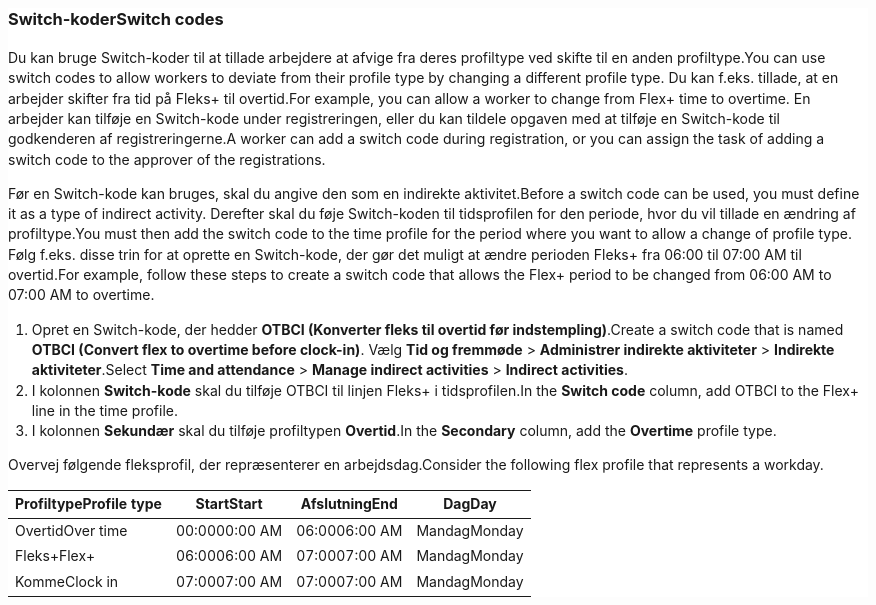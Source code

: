 
### <a name="switch-codes"></a><span data-ttu-id="3b29c-343">Switch-koder</span><span class="sxs-lookup"><span data-stu-id="3b29c-343">Switch codes</span></span>

<span data-ttu-id="3b29c-344">Du kan bruge Switch-koder til at tillade arbejdere at afvige fra deres profiltype ved skifte til en anden profiltype.</span><span class="sxs-lookup"><span data-stu-id="3b29c-344">You can use switch codes to allow workers to deviate from their profile type by changing a different profile type.</span></span> <span data-ttu-id="3b29c-345">Du kan f.eks. tillade, at en arbejder skifter fra tid på Fleks+ til overtid.</span><span class="sxs-lookup"><span data-stu-id="3b29c-345">For example, you can allow a worker to change from Flex+ time to overtime.</span></span> <span data-ttu-id="3b29c-346">En arbejder kan tilføje en Switch-kode under registreringen, eller du kan tildele opgaven med at tilføje en Switch-kode til godkenderen af registreringerne.</span><span class="sxs-lookup"><span data-stu-id="3b29c-346">A worker can add a switch code during registration, or you can assign the task of adding a switch code to the approver of the registrations.</span></span>

<span data-ttu-id="3b29c-347">Før en Switch-kode kan bruges, skal du angive den som en indirekte aktivitet.</span><span class="sxs-lookup"><span data-stu-id="3b29c-347">Before a switch code can be used, you must define it as a type of indirect activity.</span></span> <span data-ttu-id="3b29c-348">Derefter skal du føje Switch-koden til tidsprofilen for den periode, hvor du vil tillade en ændring af profiltype.</span><span class="sxs-lookup"><span data-stu-id="3b29c-348">You must then add the switch code to the time profile for the period where you want to allow a change of profile type.</span></span> <span data-ttu-id="3b29c-349">Følg f.eks. disse trin for at oprette en Switch-kode, der gør det muligt at ændre perioden Fleks+ fra 06:00 til 07:00 AM til overtid.</span><span class="sxs-lookup"><span data-stu-id="3b29c-349">For example, follow these steps to create a switch code that allows the Flex+ period to be changed from 06:00 AM to 07:00 AM to overtime.</span></span>

1. <span data-ttu-id="3b29c-350">Opret en Switch-kode, der hedder **OTBCI (Konverter fleks til overtid før indstempling)**.</span><span class="sxs-lookup"><span data-stu-id="3b29c-350">Create a switch code that is named **OTBCI (Convert flex to overtime before clock-in)**.</span></span> <span data-ttu-id="3b29c-351">Vælg **Tid og fremmøde** &gt; **Administrer indirekte aktiviteter** &gt; **Indirekte aktiviteter**.</span><span class="sxs-lookup"><span data-stu-id="3b29c-351">Select **Time and attendance** &gt; **Manage indirect activities** &gt; **Indirect activities**.</span></span>
2. <span data-ttu-id="3b29c-352">I kolonnen **Switch-kode** skal du tilføje OTBCI til linjen Fleks+ i tidsprofilen.</span><span class="sxs-lookup"><span data-stu-id="3b29c-352">In the **Switch code** column, add OTBCI to the Flex+ line in the time profile.</span></span>
3. <span data-ttu-id="3b29c-353">I kolonnen **Sekundær** skal du tilføje profiltypen **Overtid**.</span><span class="sxs-lookup"><span data-stu-id="3b29c-353">In the **Secondary** column, add the **Overtime** profile type.</span></span>

<span data-ttu-id="3b29c-354">Overvej følgende fleksprofil, der repræsenterer en arbejdsdag.</span><span class="sxs-lookup"><span data-stu-id="3b29c-354">Consider the following flex profile that represents a workday.</span></span>

| <span data-ttu-id="3b29c-355">Profiltype</span><span class="sxs-lookup"><span data-stu-id="3b29c-355">Profile type</span></span>  | <span data-ttu-id="3b29c-356">Start</span><span class="sxs-lookup"><span data-stu-id="3b29c-356">Start</span></span>    | <span data-ttu-id="3b29c-357">Afslutning</span><span class="sxs-lookup"><span data-stu-id="3b29c-357">End</span></span>      | <span data-ttu-id="3b29c-358">Dag</span><span class="sxs-lookup"><span data-stu-id="3b29c-358">Day</span></span>     |
|---------------|----------|----------|---------|
| <span data-ttu-id="3b29c-359">Overtid</span><span class="sxs-lookup"><span data-stu-id="3b29c-359">Over time</span></span>     | <span data-ttu-id="3b29c-360">00:00</span><span class="sxs-lookup"><span data-stu-id="3b29c-360">00:00 AM</span></span> | <span data-ttu-id="3b29c-361">06:00</span><span class="sxs-lookup"><span data-stu-id="3b29c-361">06:00 AM</span></span> | <span data-ttu-id="3b29c-362">Mandag</span><span class="sxs-lookup"><span data-stu-id="3b29c-362">Monday</span></span>  |
| <span data-ttu-id="3b29c-363">Fleks+</span><span class="sxs-lookup"><span data-stu-id="3b29c-363">Flex+</span></span>         | <span data-ttu-id="3b29c-364">06:00</span><span class="sxs-lookup"><span data-stu-id="3b29c-364">06:00 AM</span></span> | <span data-ttu-id="3b29c-365">07:00</span><span class="sxs-lookup"><span data-stu-id="3b29c-365">07:00 AM</span></span> | <span data-ttu-id="3b29c-366">Mandag</span><span class="sxs-lookup"><span data-stu-id="3b29c-366">Monday</span></span>  |
| <span data-ttu-id="3b29c-367">Komme</span><span class="sxs-lookup"><span data-stu-id="3b29c-367">Clock in</span></span>      | <span data-ttu-id="3b29c-368">07:00</span><span class="sxs-lookup"><span data-stu-id="3b29c-368">07:00 AM</span></span> | <span data-ttu-id="3b29c-369">07:00</span><span class="sxs-lookup"><span data-stu-id="3b29c-369">07:00 AM</span></span> | <span data-ttu-id="3b29c-370">Mandag</span><span class="sxs-lookup"><span data-stu-id="3b29c-370">Monday</span></span>  |